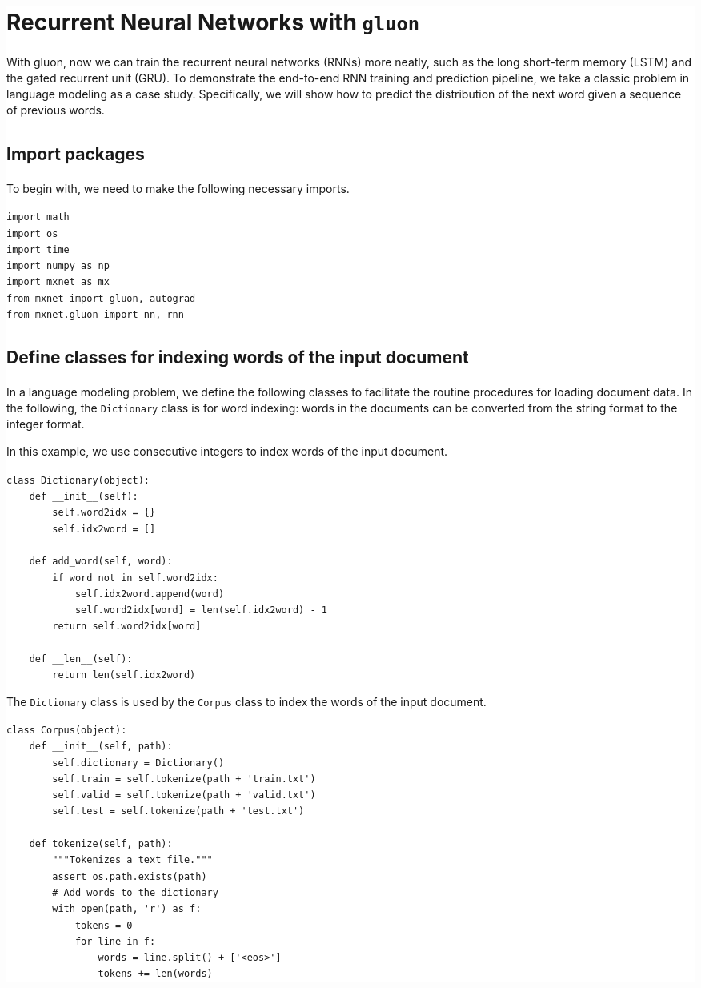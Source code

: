 # Recurrent Neural Networks with ``gluon``


With gluon, now we can train the recurrent neural networks (RNNs) more neatly, such as the long short-term memory (LSTM) and the gated recurrent unit (GRU). To demonstrate the end-to-end RNN training and prediction pipeline, we take a classic problem in language modeling as a case study. Specifically, we will show how to predict the distribution of the next word given a sequence of previous words.

## Import packages

To begin with, we need to make the following necessary imports.

```{.python .input}
import math
import os
import time
import numpy as np
import mxnet as mx
from mxnet import gluon, autograd
from mxnet.gluon import nn, rnn
```

## Define classes for indexing words of the input document

In a language modeling problem, we define the following classes to facilitate the routine procedures for loading document data. In the following, the ``Dictionary`` class is for word indexing: words in the documents can be converted from the string format to the integer format. 

In this example, we use consecutive integers to index words of the input document.

```{.python .input}
class Dictionary(object):
    def __init__(self):
        self.word2idx = {}
        self.idx2word = []

    def add_word(self, word):
        if word not in self.word2idx:
            self.idx2word.append(word)
            self.word2idx[word] = len(self.idx2word) - 1
        return self.word2idx[word]

    def __len__(self):
        return len(self.idx2word)
```

The ``Dictionary`` class is used by the ``Corpus`` class to index the words of the input document.

```{.python .input}
class Corpus(object):
    def __init__(self, path):
        self.dictionary = Dictionary()
        self.train = self.tokenize(path + 'train.txt')
        self.valid = self.tokenize(path + 'valid.txt')
        self.test = self.tokenize(path + 'test.txt')

    def tokenize(self, path):
        """Tokenizes a text file."""
        assert os.path.exists(path)
        # Add words to the dictionary
        with open(path, 'r') as f:
            tokens = 0
            for line in f:
                words = line.split() + ['<eos>']
                tokens += len(words)
```